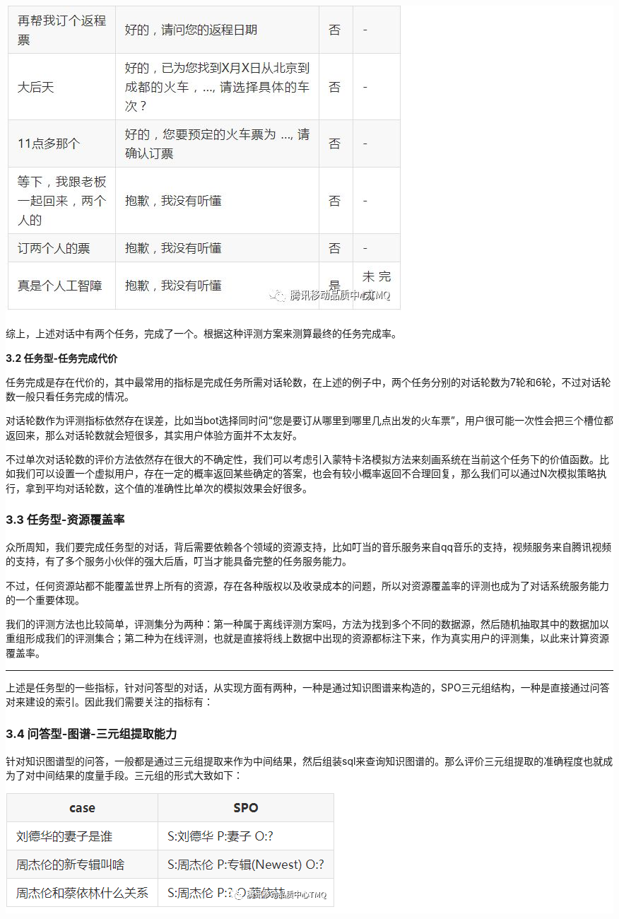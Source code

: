 ![img](imgs/8ab667ff2995fe1600f5f071bb8d47ca.jpeg)

综上，上述对话中有两个任务，完成了一个。根据这种评测方案来测算最终的任务完成率。

**3.2 任务型-任务完成代价**

任务完成是存在代价的，其中最常用的指标是完成任务所需对话轮数，在上述的例子中，两个任务分别的对话轮数为7轮和6轮，不过对话轮数一般只看任务完成的情况。

对话轮数作为评测指标依然存在误差，比如当bot选择同时问“您是要订从哪里到哪里几点出发的火车票”，用户很可能一次性会把三个槽位都返回来，那么对话轮数就会短很多，其实用户体验方面并不太友好。

不过单次对话轮数的评价方法依然存在很大的不确定性，我们可以考虑引入蒙特卡洛模拟方法来刻画系统在当前这个任务下的价值函数。比如我们可以设置一个虚拟用户，存在一定的概率返回某些确定的答案，也会有较小概率返回不合理回复，那么我们可以通过N次模拟策略执行，拿到平均对话轮数，这个值的准确性比单次的模拟效果会好很多。

### **3.3 任务型-资源覆盖率**

众所周知，我们要完成任务型的对话，背后需要依赖各个领域的资源支持，比如叮当的音乐服务来自qq音乐的支持，视频服务来自腾讯视频的支持，有了多个服务小伙伴的强大后盾，叮当才能具备完整的任务服务能力。

不过，任何资源站都不能覆盖世界上所有的资源，存在各种版权以及收录成本的问题，所以对资源覆盖率的评测也成为了对话系统服务能力的一个重要体现。

我们的评测方法也比较简单，评测集分为两种：第一种属于离线评测方案吗，方法为找到多个不同的数据源，然后随机抽取其中的数据加以重组形成我们的评测集合；第二种为在线评测，也就是直接将线上数据中出现的资源都标注下来，作为真实用户的评测集，以此来计算资源覆盖率。

------

上述是任务型的一些指标，针对问答型的对话，从实现方面有两种，一种是通过知识图谱来构造的，SPO三元组结构，一种是直接通过问答对来建设的索引。因此我们需要关注的指标有：

### **3.4 问答型-图谱-三元组提取能力**

针对知识图谱型的问答，一般都是通过三元组提取来作为中间结果，然后组装sql来查询知识图谱的。那么评价三元组提取的准确程度也就成为了对中间结果的度量手段。三元组的形式大致如下：

![img](imgs/83682281cd02ba989a7fdd44b2da3b30.png)

